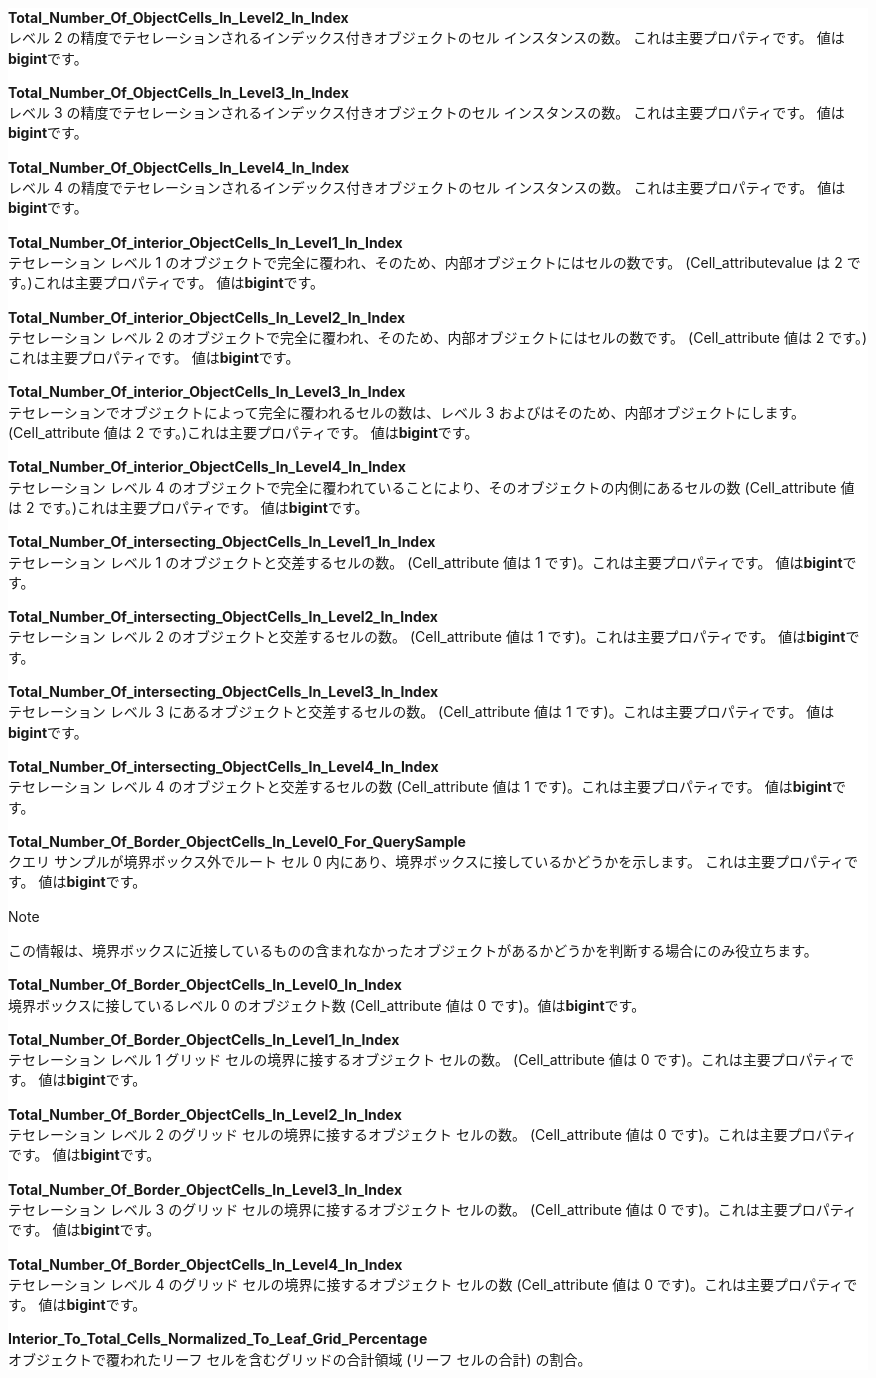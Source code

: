  **Total_Number_Of_ObjectCells_In_Level2_In_Index**  
 レベル 2 の精度でテセレーションされるインデックス付きオブジェクトのセル インスタンスの数。 これは主要プロパティです。 値は**bigint**です。  
  
 **Total_Number_Of_ObjectCells_In_Level3_In_Index**  
 レベル 3 の精度でテセレーションされるインデックス付きオブジェクトのセル インスタンスの数。 これは主要プロパティです。 値は**bigint**です。  
  
 **Total_Number_Of_ObjectCells_In_Level4_In_Index**  
 レベル 4 の精度でテセレーションされるインデックス付きオブジェクトのセル インスタンスの数。 これは主要プロパティです。 値は**bigint**です。  
  
 **Total_Number_Of_interior_ObjectCells_In_Level1_In_Index**  
 テセレーション レベル 1 のオブジェクトで完全に覆われ、そのため、内部オブジェクトにはセルの数です。 (Cell_attributevalue は 2 です。)これは主要プロパティです。 値は**bigint**です。  
  
 **Total_Number_Of_interior_ObjectCells_In_Level2_In_Index**  
 テセレーション レベル 2 のオブジェクトで完全に覆われ、そのため、内部オブジェクトにはセルの数です。 (Cell_attribute 値は 2 です。)これは主要プロパティです。 値は**bigint**です。  
  
 **Total_Number_Of_interior_ObjectCells_In_Level3_In_Index**  
 テセレーションでオブジェクトによって完全に覆われるセルの数は、レベル 3 およびはそのため、内部オブジェクトにします。 (Cell_attribute 値は 2 です。)これは主要プロパティです。 値は**bigint**です。  
  
 **Total_Number_Of_interior_ObjectCells_In_Level4_In_Index**  
 テセレーション レベル 4 のオブジェクトで完全に覆われていることにより、そのオブジェクトの内側にあるセルの数  (Cell_attribute 値は 2 です。)これは主要プロパティです。 値は**bigint**です。  
  
 **Total_Number_Of_intersecting_ObjectCells_In_Level1_In_Index**  
 テセレーション レベル 1 のオブジェクトと交差するセルの数。 (Cell_attribute 値は 1 です)。これは主要プロパティです。 値は**bigint**です。  
  
 **Total_Number_Of_intersecting_ObjectCells_In_Level2_In_Index**  
 テセレーション レベル 2 のオブジェクトと交差するセルの数。 (Cell_attribute 値は 1 です)。これは主要プロパティです。 値は**bigint**です。  
  
 **Total_Number_Of_intersecting_ObjectCells_In_Level3_In_Index**  
 テセレーション レベル 3 にあるオブジェクトと交差するセルの数。 (Cell_attribute 値は 1 です)。これは主要プロパティです。 値は**bigint**です。  
  
 **Total_Number_Of_intersecting_ObjectCells_In_Level4_In_Index**  
 テセレーション レベル 4 のオブジェクトと交差するセルの数  (Cell_attribute 値は 1 です)。これは主要プロパティです。 値は**bigint**です。  
  
 **Total_Number_Of_Border_ObjectCells_In_Level0_For_QuerySample**  
 クエリ サンプルが境界ボックス外でルート セル 0 内にあり、境界ボックスに接しているかどうかを示します。 これは主要プロパティです。 値は**bigint**です。  
  
> [!NOTE]  
>  この情報は、境界ボックスに近接しているものの含まれなかったオブジェクトがあるかどうかを判断する場合にのみ役立ちます。  
  
 **Total_Number_Of_Border_ObjectCells_In_Level0_In_Index**  
 境界ボックスに接しているレベル 0 のオブジェクト数  (Cell_attribute 値は 0 です)。値は**bigint**です。  
  
 **Total_Number_Of_Border_ObjectCells_In_Level1_In_Index**  
 テセレーション レベル 1 グリッド セルの境界に接するオブジェクト セルの数。 (Cell_attribute 値は 0 です)。これは主要プロパティです。 値は**bigint**です。  
  
 **Total_Number_Of_Border_ObjectCells_In_Level2_In_Index**  
 テセレーション レベル 2 のグリッド セルの境界に接するオブジェクト セルの数。 (Cell_attribute 値は 0 です)。これは主要プロパティです。 値は**bigint**です。  
  
 **Total_Number_Of_Border_ObjectCells_In_Level3_In_Index**  
 テセレーション レベル 3 のグリッド セルの境界に接するオブジェクト セルの数。 (Cell_attribute 値は 0 です)。これは主要プロパティです。 値は**bigint**です。  
  
 **Total_Number_Of_Border_ObjectCells_In_Level4_In_Index**  
 テセレーション レベル 4 のグリッド セルの境界に接するオブジェクト セルの数  (Cell_attribute 値は 0 です)。これは主要プロパティです。 値は**bigint**です。  
  
 **Interior_To_Total_Cells_Normalized_To_Leaf_Grid_Percentage**  
 オブジェクトで覆われたリーフ セルを含むグリッドの合計領域 (リーフ セルの合計) の割合。  
  